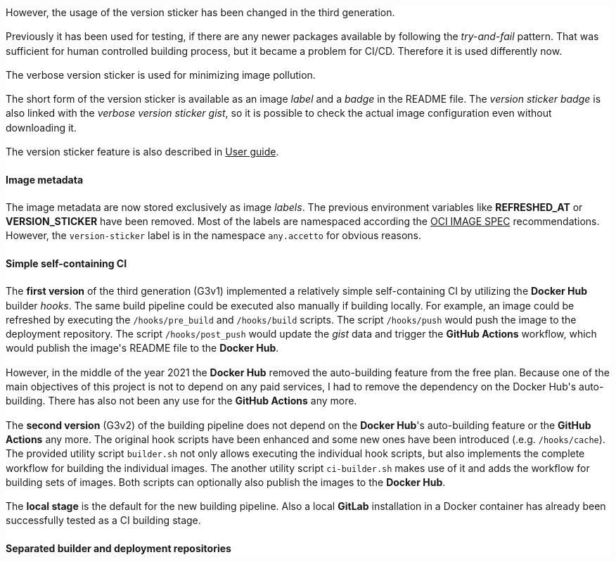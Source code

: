 However, the usage of the version sticker has been changed in the third generation.

Previously it has been used for testing, if there are any newer packages available by following the *try-and-fail* pattern.
That was sufficient for human controlled building process, but it became a problem for CI/CD.
Therefore it is used differently now.

The verbose version sticker is used for minimizing image pollution.

The short form of the version sticker is available as an image *label* and a *badge* in the README file.
The *version sticker badge* is also linked with the *verbose version sticker gist*, so it is possible to check the actual image configuration even without downloading it.

The version sticker feature is also described in [User guide][this-user-guide-version-sticker].

#### Image metadata

The image metadata are now stored exclusively as image *labels*.
The previous environment variables like **REFRESHED_AT** or **VERSION_STICKER** have been removed.
Most of the labels are namespaced according the [OCI IMAGE SPEC](https://github.com/opencontainers/image-spec) recommendations.
However, the `version-sticker` label is in the namespace `any.accetto` for obvious reasons.

#### Simple self-containing CI

The **first version** of the third generation (G3v1) implemented a relatively simple self-containing CI by utilizing the **Docker Hub** builder *hooks*.
The same build pipeline could be executed also manually if building locally.
For example, an image could be refreshed by executing the `/hooks/pre_build` and `/hooks/build` scripts.
The script `/hooks/push` would push the image to the deployment repository.
The script `/hooks/post_push` would update the *gist* data and trigger the **GitHub Actions** workflow, which would publish the image's README file to the **Docker Hub**.

However, in the middle of the year 2021 the **Docker Hub** removed the auto-building feature from the free plan.
Because one of the main objectives of this project is not to depend on any paid services, I had to remove the dependency on the Docker Hub's auto-building.
There has also not been any use for the **GitHub Actions** any more.

The **second version** (G3v2) of the building pipeline does not depend on the **Docker Hub**'s auto-building feature or the **GitHub Actions** any more.
The original hook scripts have been enhanced and some new ones have been introduced (.e.g. `/hooks/cache`).
The provided utility script `builder.sh` not only allows executing the individual hook scripts, but also implements the complete workflow for building the individual images.
The another utility script `ci-builder.sh` makes use of it and adds the workflow for building sets of images.
Both scripts can optionally also publish the images to the **Docker Hub**.

The **local stage** is the default for the new building pipeline.
Also a local **GitLab** installation in a Docker container has already been successfully tested as a CI building stage.

#### Separated builder and deployment repositories


[this-user-guide]: https://accetto.github.io/user-guide-g3/
[this-user-guide-version-sticker]: https://accetto.github.io/user-guide-g3/version-sticker/
[this-user-guide-using-containers]: https://accetto.github.io/user-guide-g3/using-containers/
[this-docker]: https://hub.docker.com/u/accetto/
[this-changelog]: https://github.com/accetto/ubuntu-vnc-xfce-g3/blob/master/CHANGELOG.md
[this-discussions]: https://github.com/accetto/ubuntu-vnc-xfce-g3/discussions
[this-issues]: https://github.com/accetto/ubuntu-vnc-xfce-g3/issues
[this-wiki]: https://github.com/accetto/ubuntu-vnc-xfce-g3/wiki
[this-wiki-how-to-fork]: https://github.com/accetto/ubuntu-vnc-xfce-g3/wiki/How-to-fork
[this-folder-docker]: https://github.com/accetto/ubuntu-vnc-xfce-g3/tree/master/docker
[this-folder-docker-hooks]: https://github.com/accetto/ubuntu-vnc-xfce-g3/tree/master/docker/hooks
[this-example-secrets-file]: https://github.com/accetto/ubuntu-vnc-xfce-g3/blob/master/examples/example-secrets.rc
[this-readme-ubuntu-vnc-xfce-g3]: https://github.com/accetto/ubuntu-vnc-xfce-g3/blob/master/docker/xfce/README.md
[this-readme-ubuntu-vnc-xfce-chromium-g3]: https://github.com/accetto/ubuntu-vnc-xfce-g3/blob/master/docker/xfce-chromium/README.md
[this-readme-ubuntu-vnc-xfce-firefox-g3]: https://github.com/accetto/ubuntu-vnc-xfce-g3/tree/master/docker/xfce-firefox
[this-readme-local-building-example]: https://github.com/accetto/ubuntu-vnc-xfce-g3/blob/master/readme-local-building-example.md
[this-readme-builder]: https://github.com/accetto/ubuntu-vnc-xfce-g3/blob/master/readme-builder.md
[this-readme-ci-builder]: https://github.com/accetto/ubuntu-vnc-xfce-g3/blob/master/readme-ci-builder.md
[this-readme-g3-cache]: https://github.com/accetto/ubuntu-vnc-xfce-g3/blob/master/readme-g3-cache.md
[this-readme-util-readme-examples]: https://github.com/accetto/ubuntu-vnc-xfce-g3/blob/master/utils/readme-util-readme-examples.md
[accetto-docker-ubuntu-vnc-xfce-g3]: https://hub.docker.com/r/accetto/ubuntu-vnc-xfce-g3
[accetto-docker-ubuntu-vnc-xfce-chromium-g3]: https://hub.docker.com/r/accetto/ubuntu-vnc-xfce-chromium-g3
[accetto-github-xubuntu-vnc-novnc]: https://github.com/accetto/xubuntu-vnc-novnc/
[accetto-docker-ubuntu-vnc-xfce-firefox-g3]: https://hub.docker.com/r/accetto/ubuntu-vnc-xfce-firefox-g3
[accetto-docker-argbash-docker]: https://hub.docker.com/r/accetto/argbash-docker
[accetto-github-headless-coding-g3]: https://github.com/accetto/headless-coding-g3
[accetto-github-headless-drawing-g3]: https://github.com/accetto/headless-drawing-g3
[accetto-github-debian-vnc-xfce-g3]: https://github.com/accetto/debian-vnc-xfce-g3
[accetto-github-ubuntu-vnc-xfce]: https://github.com/accetto/ubuntu-vnc-xfce
[docker-ubuntu]: https://hub.docker.com/_/ubuntu/
[docker-debian]: https://hub.docker.com/_/debian/
[docker-doc-build-with-buildkit]: https://docs.docker.com/develop/develop-images/build_enhancements/
[argbash-doc]: https://argbash.readthedocs.io/en/stable/index.html
[chromium]: https://www.chromium.org/Home
[dockerhub]: https://hub.docker.com/
[firefox]: https://www.mozilla.org
[github]: https://github.com/
[novnc]: https://github.com/kanaka/noVNC
[tigervnc]: http://tigervnc.org
[xfce]: http://www.xfce.org
[badge-github-stars]: https://img.shields.io/github/stars/accetto/ubuntu-vnc-xfce-g3?style=flat
[badge-github-forks]: https://img.shields.io/github/forks/accetto/ubuntu-vnc-xfce-g3?style=flat
[badge-github-release]: https://img.shields.io/github/v/release/accetto/ubuntu-vnc-xfce-g3
[badge-github-release-date]: https://img.shields.io/github/release-date/accetto/ubuntu-vnc-xfce-g3
[badge-github-commits]: https://img.shields.io/github/commit-activity/t/accetto/ubuntu-vnc-xfce-g3
[badge-github-last-commit]: https://img.shields.io/github/last-commit/accetto/ubuntu-vnc-xfce-g3
[badge-github-open-issues]: https://img.shields.io/github/issues/accetto/ubuntu-vnc-xfce-g3
[badge-github-closed-issues]: https://img.shields.io/github/issues-closed/accetto/ubuntu-vnc-xfce-g3
[service-shields-io]: https://shields.io/